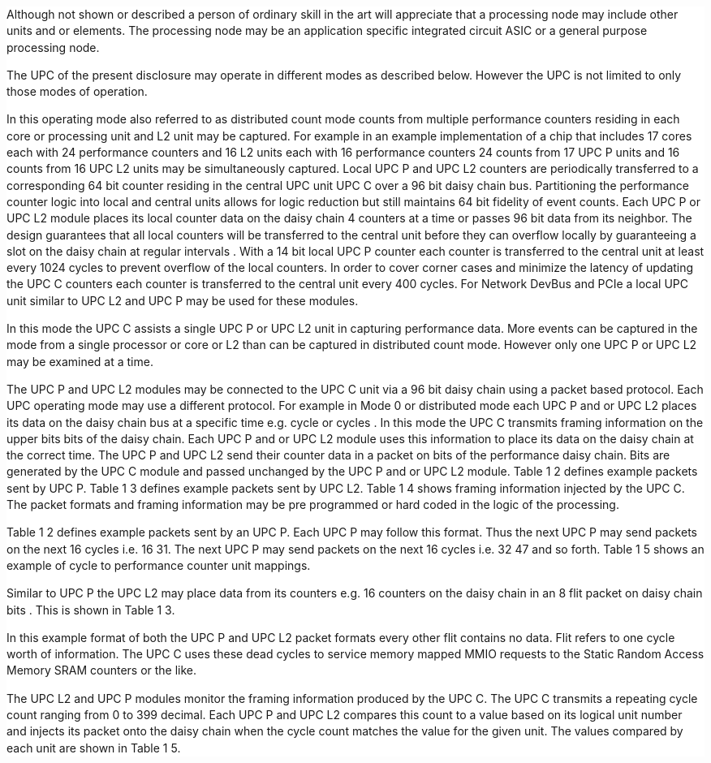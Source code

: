Although not shown or described a person of ordinary skill in the art will appreciate that a processing node may include other units and or elements. The processing node may be an application specific integrated circuit ASIC or a general purpose processing node.

The UPC of the present disclosure may operate in different modes as described below. However the UPC is not limited to only those modes of operation.

In this operating mode also referred to as distributed count mode counts from multiple performance counters residing in each core or processing unit and L2 unit may be captured. For example in an example implementation of a chip that includes 17 cores each with 24 performance counters and 16 L2 units each with 16 performance counters 24 counts from 17 UPC P units and 16 counts from 16 UPC L2 units may be simultaneously captured. Local UPC P and UPC L2 counters are periodically transferred to a corresponding 64 bit counter residing in the central UPC unit UPC C over a 96 bit daisy chain bus. Partitioning the performance counter logic into local and central units allows for logic reduction but still maintains 64 bit fidelity of event counts. Each UPC P or UPC L2 module places its local counter data on the daisy chain 4 counters at a time or passes 96 bit data from its neighbor. The design guarantees that all local counters will be transferred to the central unit before they can overflow locally by guaranteeing a slot on the daisy chain at regular intervals . With a 14 bit local UPC P counter each counter is transferred to the central unit at least every 1024 cycles to prevent overflow of the local counters. In order to cover corner cases and minimize the latency of updating the UPC C counters each counter is transferred to the central unit every 400 cycles. For Network DevBus and PCIe a local UPC unit similar to UPC L2 and UPC P may be used for these modules.

In this mode the UPC C assists a single UPC P or UPC L2 unit in capturing performance data. More events can be captured in the mode from a single processor or core or L2 than can be captured in distributed count mode. However only one UPC P or UPC L2 may be examined at a time.

The UPC P and UPC L2 modules may be connected to the UPC C unit via a 96 bit daisy chain using a packet based protocol. Each UPC operating mode may use a different protocol. For example in Mode 0 or distributed mode each UPC P and or UPC L2 places its data on the daisy chain bus at a specific time e.g. cycle or cycles . In this mode the UPC C transmits framing information on the upper bits bits of the daisy chain. Each UPC P and or UPC L2 module uses this information to place its data on the daisy chain at the correct time. The UPC P and UPC L2 send their counter data in a packet on bits of the performance daisy chain. Bits are generated by the UPC C module and passed unchanged by the UPC P and or UPC L2 module. Table 1 2 defines example packets sent by UPC P. Table 1 3 defines example packets sent by UPC L2. Table 1 4 shows framing information injected by the UPC C. The packet formats and framing information may be pre programmed or hard coded in the logic of the processing.

Table 1 2 defines example packets sent by an UPC P. Each UPC P may follow this format. Thus the next UPC P may send packets on the next 16 cycles i.e. 16 31. The next UPC P may send packets on the next 16 cycles i.e. 32 47 and so forth. Table 1 5 shows an example of cycle to performance counter unit mappings.

Similar to UPC P the UPC L2 may place data from its counters e.g. 16 counters on the daisy chain in an 8 flit packet on daisy chain bits . This is shown in Table 1 3.

In this example format of both the UPC P and UPC L2 packet formats every other flit contains no data. Flit refers to one cycle worth of information. The UPC C uses these dead cycles to service memory mapped MMIO requests to the Static Random Access Memory SRAM counters or the like.

The UPC L2 and UPC P modules monitor the framing information produced by the UPC C. The UPC C transmits a repeating cycle count ranging from 0 to 399 decimal. Each UPC P and UPC L2 compares this count to a value based on its logical unit number and injects its packet onto the daisy chain when the cycle count matches the value for the given unit. The values compared by each unit are shown in Table 1 5.
